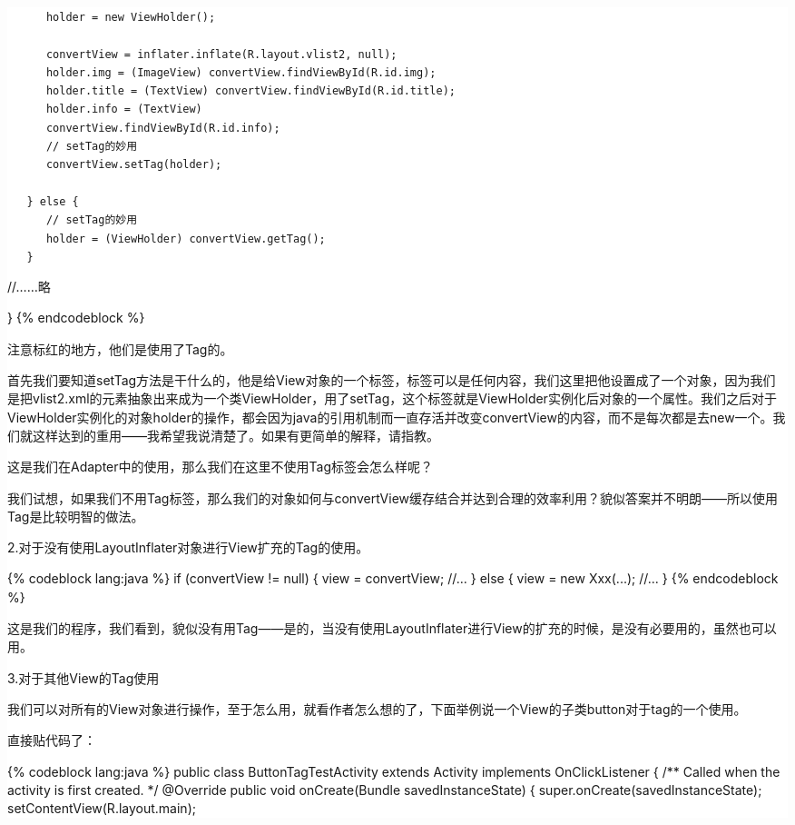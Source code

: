           holder = new ViewHolder();

          convertView = inflater.inflate(R.layout.vlist2, null);
          holder.img = (ImageView) convertView.findViewById(R.id.img);
          holder.title = (TextView) convertView.findViewById(R.id.title);
          holder.info = (TextView)
          convertView.findViewById(R.id.info);
          // setTag的妙用
          convertView.setTag(holder);

       } else {
          // setTag的妙用
          holder = (ViewHolder) convertView.getTag();
       }

//……略

}
{% endcodeblock %}

注意标红的地方，他们是使用了Tag的。

首先我们要知道setTag方法是干什么的，他是给View对象的一个标签，标签可以是任何内容，我们这里把他设置成了一个对象，因为我们是把vlist2.xml的元素抽象出来成为一个类ViewHolder，用了setTag，这个标签就是ViewHolder实例化后对象的一个属性。我们之后对于ViewHolder实例化的对象holder的操作，都会因为java的引用机制而一直存活并改变convertView的内容，而不是每次都是去new一个。我们就这样达到的重用——我希望我说清楚了。如果有更简单的解释，请指教。

这是我们在Adapter中的使用，那么我们在这里不使用Tag标签会怎么样呢？

我们试想，如果我们不用Tag标签，那么我们的对象如何与convertView缓存结合并达到合理的效率利用？貌似答案并不明朗——所以使用Tag是比较明智的做法。

2.对于没有使用LayoutInflater对象进行View扩充的Tag的使用。

{% codeblock lang:java %}
if (convertView != null) {
  view = convertView;
  //...
  } else {
  view = new Xxx(...);
  //...
  }
{% endcodeblock %}

这是我们的程序，我们看到，貌似没有用Tag——是的，当没有使用LayoutInflater进行View的扩充的时候，是没有必要用的，虽然也可以用。

3.对于其他View的Tag使用

我们可以对所有的View对象进行操作，至于怎么用，就看作者怎么想的了，下面举例说一个View的子类button对于tag的一个使用。

直接贴代码了：

{% codeblock lang:java %}
public class ButtonTagTestActivity extends Activity implements OnClickListener {
    /** Called when the activity is first created. */
    @Override
    public void onCreate(Bundle savedInstanceState) {
       super.onCreate(savedInstanceState);
       setContentView(R.layout.main);
